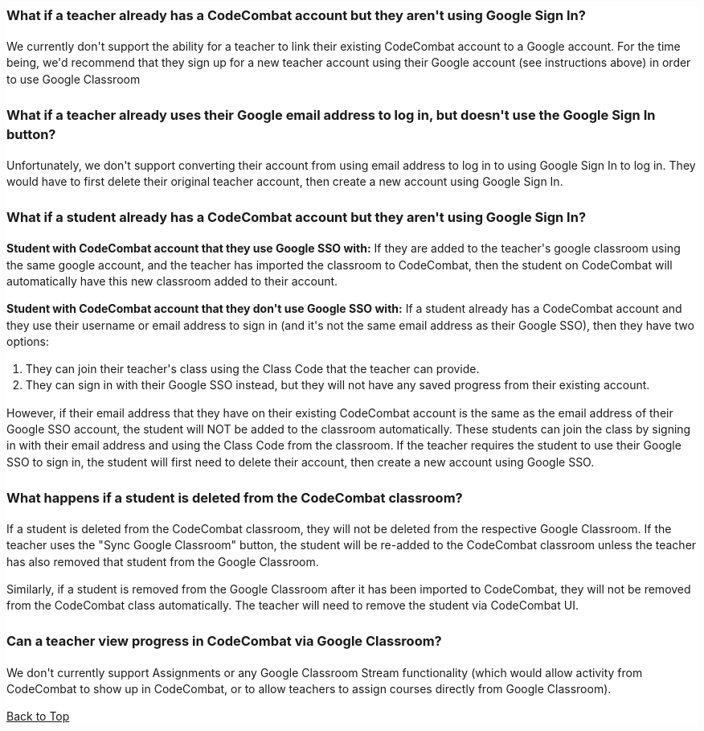 ### What if a teacher already has a CodeCombat account but they aren't using Google Sign In?
We currently don't support the ability for a teacher to link their existing CodeCombat account to a Google account. For the time being, we'd recommend that they sign up for a new teacher account using their Google account (see instructions above) in order to use Google Classroom
 
### What if a teacher already uses their Google email address to log in, but doesn't use the Google Sign In button?
Unfortunately, we don't support converting their account from using email address to log in to using Google Sign In to log in. They would have to first delete their original teacher account, then create a new account using Google Sign In.
 
### What if a student already has a CodeCombat account but they aren't using Google Sign In?
**Student with CodeCombat account that they use Google SSO with:**
If they are added to the teacher's google classroom using the same google account, and the teacher has imported the classroom to CodeCombat, then the student on CodeCombat will automatically have this new classroom added to their account.
 
**Student with CodeCombat account that they don't use Google SSO with:**
If a student already has a CodeCombat account and they use their username or email address to sign in (and it's not the same email address as their Google SSO), then they have two options:
1. They can join their teacher's class using the Class Code that the teacher can provide.
2. They can sign in with their Google SSO instead, but they will not have any saved progress from their existing account.
 
However, if their email address that they have on their existing CodeCombat account is the same as the email address of their Google SSO account, the student will NOT be added to the classroom automatically. These students can join the class by signing in with their email address and using the Class Code from the classroom. If the teacher requires the student to use their Google SSO to sign in, the student will first need to delete their account, then create a new account using Google SSO.
 
### What happens if a student is deleted from the CodeCombat classroom?
If a student is deleted from the CodeCombat classroom, they will not be deleted from the respective Google Classroom. If the teacher uses the "Sync Google Classroom" button, the student will be re-added to the CodeCombat classroom unless the teacher has also removed that student from the Google Classroom.
 
Similarly, if a student is removed from the Google Classroom after it has been imported to CodeCombat, they will not be removed from the CodeCombat class automatically. The teacher will need to remove the student via CodeCombat UI.
 
### Can a teacher view progress in CodeCombat via Google Classroom?
We don't currently support Assignments or any Google Classroom Stream functionality (which would allow activity from CodeCombat to show up in CodeCombat, or to allow teachers to assign courses directly from Google Classroom).
 
[Back to Top](#site-content-area)
 
